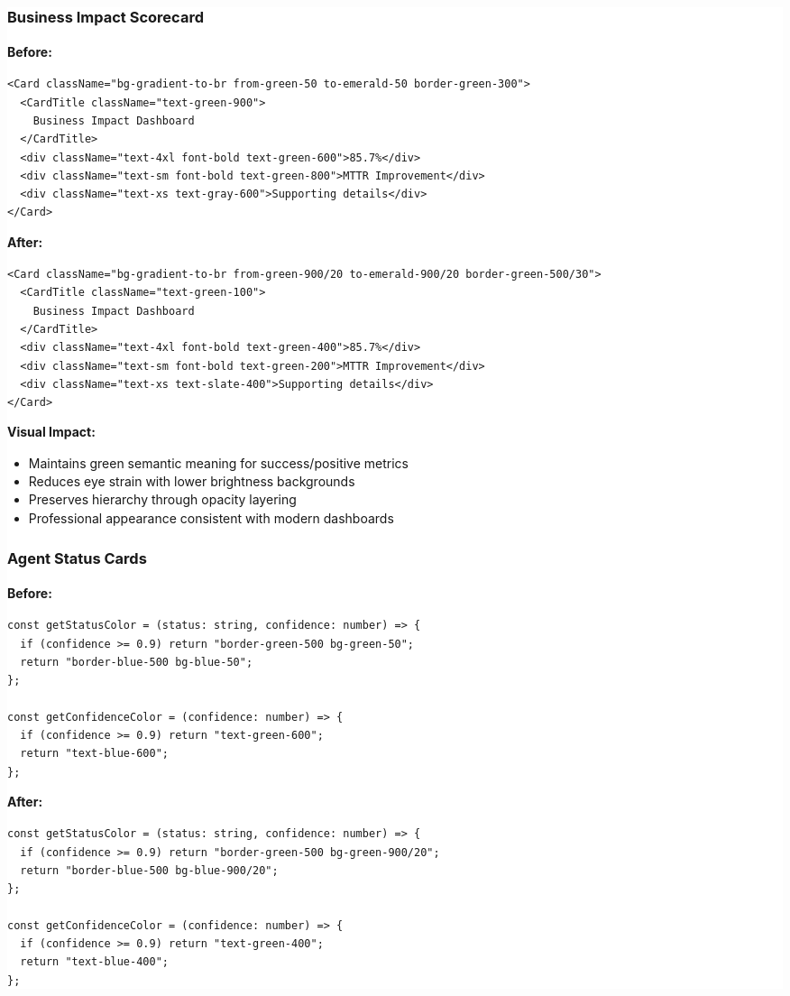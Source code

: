 ### Business Impact Scorecard

**Before:**
```tsx
<Card className="bg-gradient-to-br from-green-50 to-emerald-50 border-green-300">
  <CardTitle className="text-green-900">
    Business Impact Dashboard
  </CardTitle>
  <div className="text-4xl font-bold text-green-600">85.7%</div>
  <div className="text-sm font-bold text-green-800">MTTR Improvement</div>
  <div className="text-xs text-gray-600">Supporting details</div>
</Card>
```

**After:**
```tsx
<Card className="bg-gradient-to-br from-green-900/20 to-emerald-900/20 border-green-500/30">
  <CardTitle className="text-green-100">
    Business Impact Dashboard
  </CardTitle>
  <div className="text-4xl font-bold text-green-400">85.7%</div>
  <div className="text-sm font-bold text-green-200">MTTR Improvement</div>
  <div className="text-xs text-slate-400">Supporting details</div>
</Card>
```

**Visual Impact:**
- Maintains green semantic meaning for success/positive metrics
- Reduces eye strain with lower brightness backgrounds
- Preserves hierarchy through opacity layering
- Professional appearance consistent with modern dashboards

### Agent Status Cards

**Before:**
```tsx
const getStatusColor = (status: string, confidence: number) => {
  if (confidence >= 0.9) return "border-green-500 bg-green-50";
  return "border-blue-500 bg-blue-50";
};

const getConfidenceColor = (confidence: number) => {
  if (confidence >= 0.9) return "text-green-600";
  return "text-blue-600";
};
```

**After:**
```tsx
const getStatusColor = (status: string, confidence: number) => {
  if (confidence >= 0.9) return "border-green-500 bg-green-900/20";
  return "border-blue-500 bg-blue-900/20";
};

const getConfidenceColor = (confidence: number) => {
  if (confidence >= 0.9) return "text-green-400";
  return "text-blue-400";
};
```
